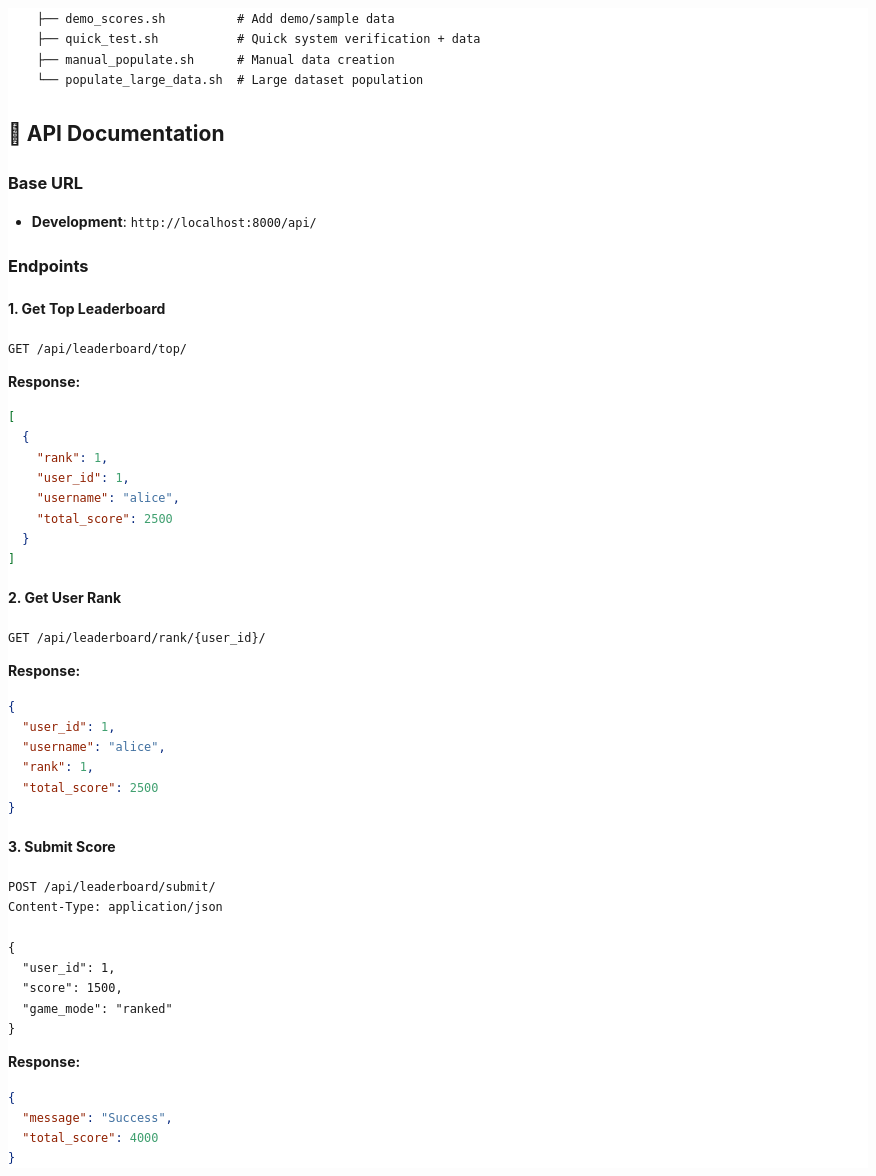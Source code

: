 ```
    ├── demo_scores.sh          # Add demo/sample data
    ├── quick_test.sh           # Quick system verification + data
    ├── manual_populate.sh      # Manual data creation
    └── populate_large_data.sh  # Large dataset population
```

## 🔌 API Documentation

### Base URL
- **Development**: `http://localhost:8000/api/`

### Endpoints

#### 1. Get Top Leaderboard
```http
GET /api/leaderboard/top/
```
**Response:**
```json
[
  {
    "rank": 1,
    "user_id": 1,
    "username": "alice",
    "total_score": 2500
  }
]
```

#### 2. Get User Rank
```http
GET /api/leaderboard/rank/{user_id}/
```
**Response:**
```json
{
  "user_id": 1,
  "username": "alice",
  "rank": 1,
  "total_score": 2500
}
```

#### 3. Submit Score
```http
POST /api/leaderboard/submit/
Content-Type: application/json

{
  "user_id": 1,
  "score": 1500,
  "game_mode": "ranked"
}
```
**Response:**
```json
{
  "message": "Success",
  "total_score": 4000
}
```

